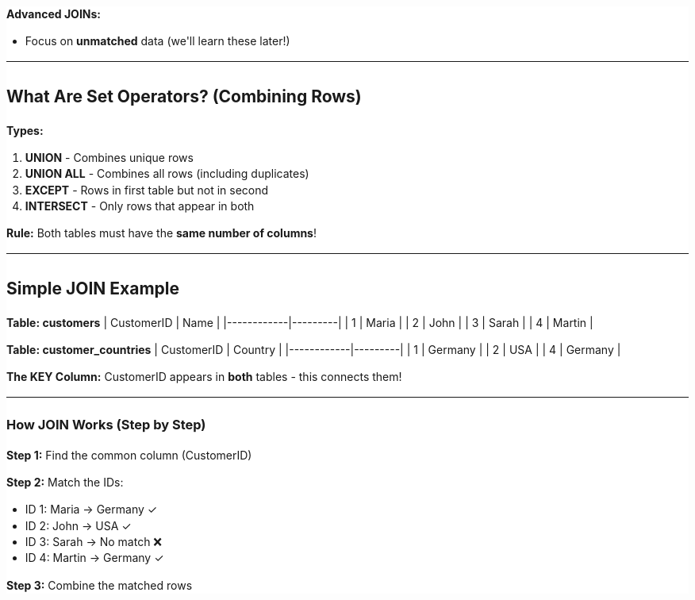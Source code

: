 **Advanced JOINs:**
- Focus on **unmatched** data (we'll learn these later!)

---

## What Are Set Operators? (Combining Rows)

**Types:**
1. **UNION** - Combines unique rows
2. **UNION ALL** - Combines all rows (including duplicates)
3. **EXCEPT** - Rows in first table but not in second
4. **INTERSECT** - Only rows that appear in both

**Rule:** Both tables must have the **same number of columns**!

---

## Simple JOIN Example

**Table: customers**
| CustomerID | Name |
|------------|---------|
| 1 | Maria |
| 2 | John |
| 3 | Sarah |
| 4 | Martin |

**Table: customer_countries**
| CustomerID | Country |
|------------|---------|
| 1 | Germany |
| 2 | USA |
| 4 | Germany |

**The KEY Column:** CustomerID appears in **both** tables - this connects them!

---

### How JOIN Works (Step by Step)

**Step 1:** Find the common column (CustomerID)

**Step 2:** Match the IDs:
- ID 1: Maria → Germany ✓
- ID 2: John → USA ✓
- ID 3: Sarah → No match ❌
- ID 4: Martin → Germany ✓

**Step 3:** Combine the matched rows
